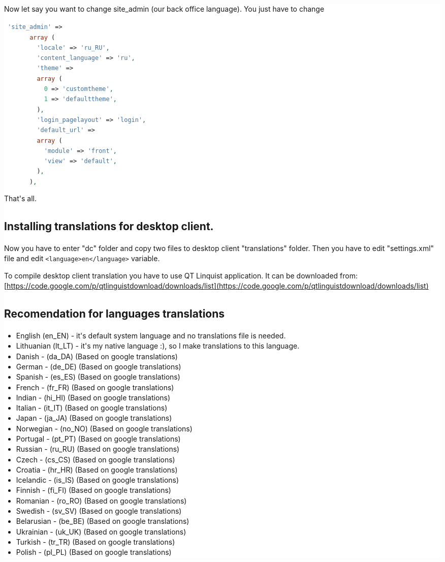 Now let say you want to change site_admin (our back office language). You just have to change  

```php
 'site_admin' =>  
       array (  
         'locale' => 'ru_RU',  
         'content_language' => 'ru',  
         'theme' =>  
         array (  
           0 => 'customtheme',  
           1 => 'defaulttheme',  
         ),  
         'login_pagelayout' => 'login',  
         'default_url' =>  
         array (  
           'module' => 'front',  
           'view' => 'default',  
         ),  
       ),
```

That's all.

## Installing translations for desktop client.

Now you have to enter "dc" folder and copy two files to desktop client "translations" folder. Then you have to edit "settings.xml" file and edit `<language>en</language>` variable.

To compile desktop client translation you have to use QT Linquist application. It can be downloaded from:  
[https://code.google.com/p/qtlinguistdownload/downloads/list](https://code.google.com/p/qtlinguistdownload/downloads/list)

## Recomendation for languages translations

*   English (en_EN) - it's default system language and no translations file is needed.
*   Lithuanian (lt_LT) - it's my native language :), so I make translations to this language.
*   Danish - (da_DA) (Based on google translations)
*   German - (de_DE) (Based on google translations)
*   Spanish - (es_ES) (Based on google translations)
*   French - (fr_FR) (Based on google translations)
*   Indian - (hi_HI) (Based on google translations)
*   Italian - (it_IT) (Based on google translations)
*   Japan - (ja_JA) (Based on google translations)
*   Norwegian - (no_NO) (Based on google translations)
*   Portugal - (pt_PT) (Based on google translations)
*   Russian - (ru_RU) (Based on google translations)
*   Czech - (cs_CS) (Based on google translations)
*   Croatia - (hr_HR) (Based on google translations)
*   Icelandic - (is_IS) (Based on google translations)
*   Finnish - (fi_FI) (Based on google translations)
*   Romanian - (ro_RO) (Based on google translations)
*   Swedish - (sv_SV) (Based on google translations)
*   Belarusian - (be_BE) (Based on google translations)
*   Ukrainian - (uk_UK) (Based on google translations)
*   Turkish - (tr_TR) (Based on google translations)
*   Polish - (pl_PL) (Based on google translations)
